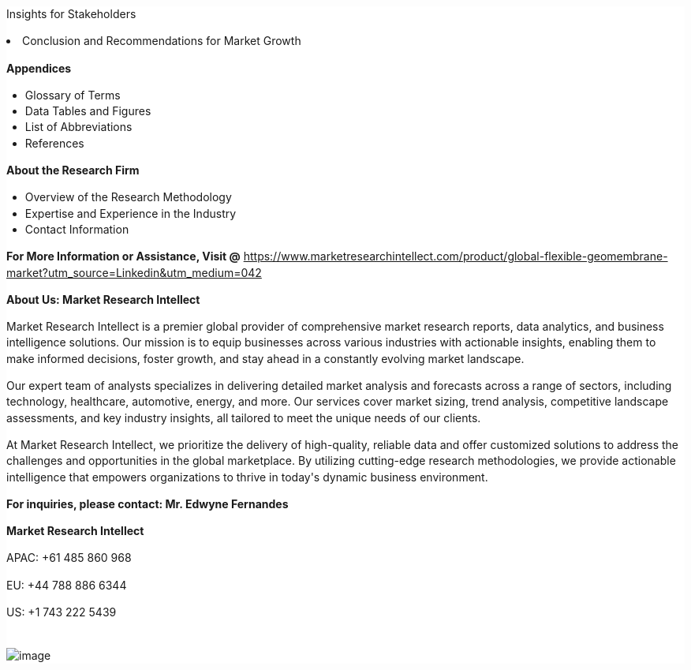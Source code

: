 Insights for Stakeholders</li><li>Conclusion and Recommendations for Market Growth</li></ul><p><strong>Appendices</strong></p><ul><li>Glossary of Terms</li><li>Data Tables and Figures</li><li>List of Abbreviations</li><li>References</li></ul><p><strong>About the Research Firm</strong></p><ul><li>Overview of the Research Methodology</li><li>Expertise and Experience in the Industry</li><li>Contact Information</li></ul></div><div class="article-main__content" data-test-id="publishing-text-block"><p><span class="font-[700]"><strong>For More Information or Assistance, Visit @</strong>&nbsp;<a href="https://www.marketresearchintellect.com/product/global-flexible-geomembrane-market?utm_source=Linkedin&utm_medium=042">https://www.marketresearchintellect.com/product/global-flexible-geomembrane-market?utm_source=Linkedin&utm_medium=042</a></span></p><p><strong>About Us: Market Research Intellect</strong></p><p>Market Research Intellect is a premier global provider of comprehensive market research reports, data analytics, and business intelligence solutions. Our mission is to equip businesses across various industries with actionable insights, enabling them to make informed decisions, foster growth, and stay ahead in a constantly evolving market landscape.</p><p>Our expert team of analysts specializes in delivering detailed market analysis and forecasts across a range of sectors, including technology, healthcare, automotive, energy, and more. Our services cover market sizing, trend analysis, competitive landscape assessments, and key industry insights, all tailored to meet the unique needs of our clients.</p><p>At Market Research Intellect, we prioritize the delivery of high-quality, reliable data and offer customized solutions to address the challenges and opportunities in the global marketplace. By utilizing cutting-edge research methodologies, we provide actionable intelligence that empowers organizations to thrive in today's dynamic business environment.</p><p><strong>For inquiries, please contact: Mr. Edwyne Fernandes</strong></p><p><strong>Market Research Intellect</strong></p><p>APAC: +61 485 860 968</p><p>EU: +44 788 886 6344</p><p>US: +1 743 222 5439</p></div><div class="article-main__content" data-test-id="publishing-text-block">&nbsp;</div>
![image](https://github.com/user-attachments/assets/d76a7bec-8698-4693-9909-7d6299928582)
